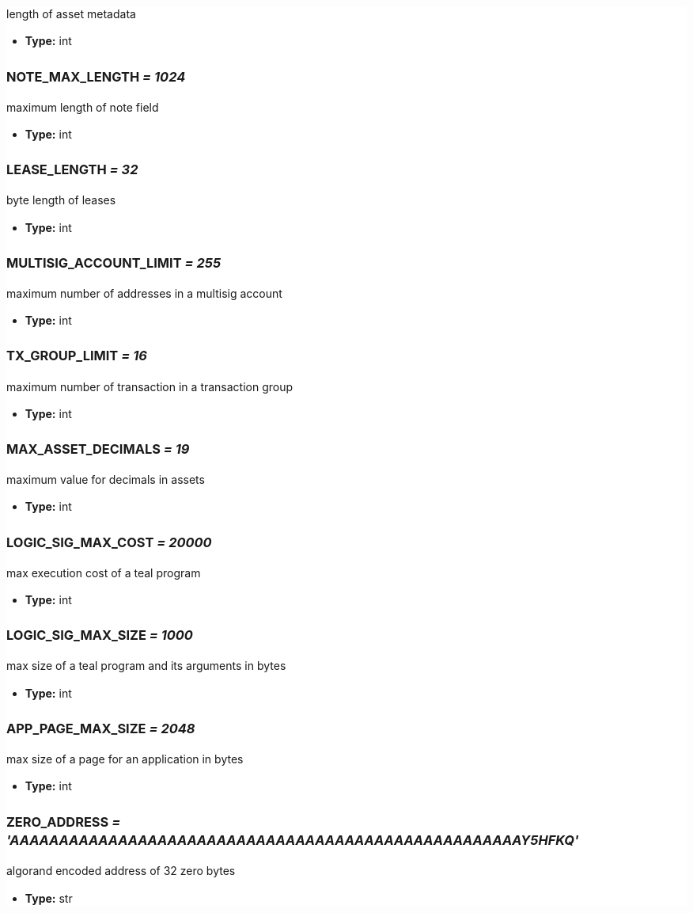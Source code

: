 length of asset metadata

* **Type:**
  int

### NOTE_MAX_LENGTH *= 1024*

maximum length of note field

* **Type:**
  int

### LEASE_LENGTH *= 32*

byte length of leases

* **Type:**
  int

### MULTISIG_ACCOUNT_LIMIT *= 255*

maximum number of addresses in a multisig account

* **Type:**
  int

### TX_GROUP_LIMIT *= 16*

maximum number of transaction in a transaction group

* **Type:**
  int

### MAX_ASSET_DECIMALS *= 19*

maximum value for decimals in assets

* **Type:**
  int

### LOGIC_SIG_MAX_COST *= 20000*

max execution cost of a teal program

* **Type:**
  int

### LOGIC_SIG_MAX_SIZE *= 1000*

max size of a teal program and its arguments in bytes

* **Type:**
  int

### APP_PAGE_MAX_SIZE *= 2048*

max size of a page for an application in bytes

* **Type:**
  int

### ZERO_ADDRESS *= 'AAAAAAAAAAAAAAAAAAAAAAAAAAAAAAAAAAAAAAAAAAAAAAAAAAAAY5HFKQ'*

algorand encoded address of 32 zero bytes

* **Type:**
  str

